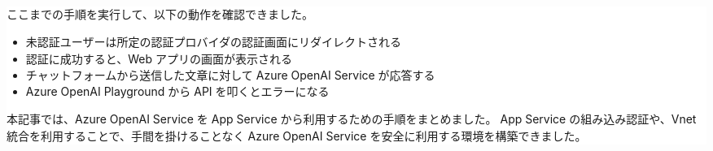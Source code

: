 ここまでの手順を実行して、以下の動作を確認できました。

- 未認証ユーザーは所定の認証プロバイダの認証画面にリダイレクトされる
- 認証に成功すると、Web アプリの画面が表示される
- チャットフォームから送信した文章に対して Azure OpenAI Service が応答する
- Azure OpenAI Playground から API を叩くとエラーになる

本記事では、Azure OpenAI Service を App Service から利用するための手順をまとめました。
App Service の組み込み認証や、Vnet 統合を利用することで、手間を掛けることなく Azure OpenAI Service を安全に利用する環境を構築できました。

